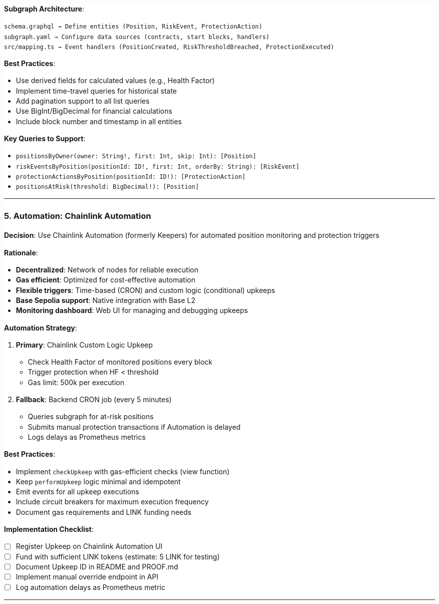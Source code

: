 **Subgraph Architecture**:
```
schema.graphql → Define entities (Position, RiskEvent, ProtectionAction)
subgraph.yaml → Configure data sources (contracts, start blocks, handlers)
src/mapping.ts → Event handlers (PositionCreated, RiskThresholdBreached, ProtectionExecuted)
```

**Best Practices**:
- Use derived fields for calculated values (e.g., Health Factor)
- Implement time-travel queries for historical state
- Add pagination support to all list queries
- Use BigInt/BigDecimal for financial calculations
- Include block number and timestamp in all entities

**Key Queries to Support**:
- `positionsByOwner(owner: String!, first: Int, skip: Int): [Position]`
- `riskEventsByPosition(positionId: ID!, first: Int, orderBy: String): [RiskEvent]`
- `protectionActionsByPosition(positionId: ID!): [ProtectionAction]`
- `positionsAtRisk(threshold: BigDecimal!): [Position]`

---

### 5. Automation: Chainlink Automation

**Decision**: Use Chainlink Automation (formerly Keepers) for automated position monitoring and protection triggers

**Rationale**:
- **Decentralized**: Network of nodes for reliable execution
- **Gas efficient**: Optimized for cost-effective automation
- **Flexible triggers**: Time-based (CRON) and custom logic (conditional) upkeeps
- **Base Sepolia support**: Native integration with Base L2
- **Monitoring dashboard**: Web UI for managing and debugging upkeeps

**Automation Strategy**:
1. **Primary**: Chainlink Custom Logic Upkeep
   - Check Health Factor of monitored positions every block
   - Trigger protection when HF < threshold
   - Gas limit: 500k per execution

2. **Fallback**: Backend CRON job (every 5 minutes)
   - Queries subgraph for at-risk positions
   - Submits manual protection transactions if Automation is delayed
   - Logs delays as Prometheus metrics

**Best Practices**:
- Implement `checkUpkeep` with gas-efficient checks (view function)
- Keep `performUpkeep` logic minimal and idempotent
- Emit events for all upkeep executions
- Include circuit breakers for maximum execution frequency
- Document gas requirements and LINK funding needs

**Implementation Checklist**:
- [ ] Register Upkeep on Chainlink Automation UI
- [ ] Fund with sufficient LINK tokens (estimate: 5 LINK for testing)
- [ ] Document Upkeep ID in README and PROOF.md
- [ ] Implement manual override endpoint in API
- [ ] Log automation delays as Prometheus metric

---
